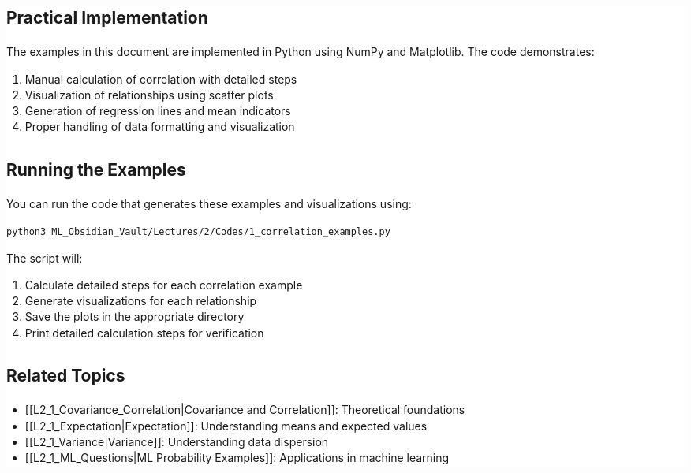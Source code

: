 ## Practical Implementation

The examples in this document are implemented in Python using NumPy and Matplotlib. The code demonstrates:
1. Manual calculation of correlation with detailed steps
2. Visualization of relationships using scatter plots
3. Generation of regression lines and mean indicators
4. Proper handling of data formatting and visualization

## Running the Examples

You can run the code that generates these examples and visualizations using:

```bash
python3 ML_Obsidian_Vault/Lectures/2/Codes/1_correlation_examples.py
```

The script will:
1. Calculate detailed steps for each correlation example
2. Generate visualizations for each relationship
3. Save the plots in the appropriate directory
4. Print detailed calculation steps for verification

## Related Topics

- [[L2_1_Covariance_Correlation|Covariance and Correlation]]: Theoretical foundations
- [[L2_1_Expectation|Expectation]]: Understanding means and expected values
- [[L2_1_Variance|Variance]]: Understanding data dispersion
- [[L2_1_ML_Questions|ML Probability Examples]]: Applications in machine learning 